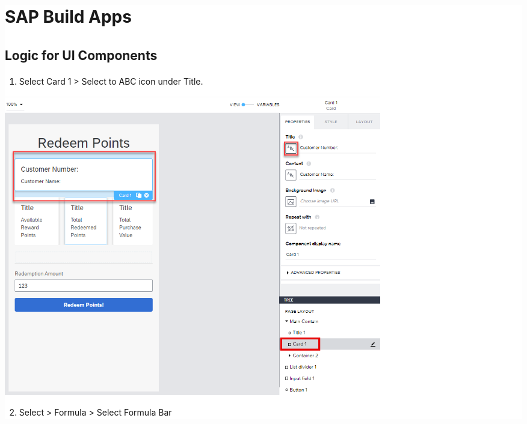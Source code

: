 # SAP Build Apps

## Logic for UI Components

1.  Select Card 1 \> Select to ABC icon under Title.

<img src="images/image1.png"
style="width:6.5in;height:5.18403in" />

2.  Select \> Formula \> Select Formula Bar
